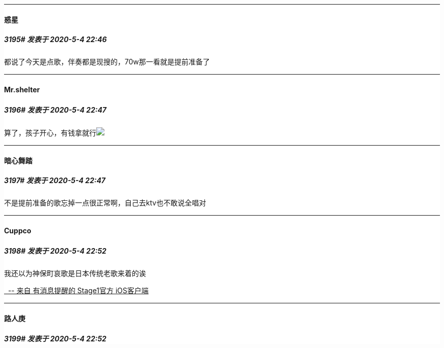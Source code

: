 
-----

####  惑星  
##### 3195#       发表于 2020-5-4 22:46




都说了今天是点歌，伴奏都是现搜的，70w那一看就是提前准备了







-----

####  Mr.shelter  
##### 3196#       发表于 2020-5-4 22:47




算了，孩子开心，有钱拿就行<img src="https://static.saraba1st.com/image/smiley/face2017/067.png" referrerpolicy="no-referrer">







-----

####  暗心舞踏  
##### 3197#       发表于 2020-5-4 22:47




不是提前准备的歌忘掉一点很正常啊，自己去ktv也不敢说全唱对







-----

####  Cuppco  
##### 3198#       发表于 2020-5-4 22:52




我还以为神保町哀歌是日本传统老歌来着的诶

[  -- 来自 有消息提醒的 Stage1官方 iOS客户端](https://itunes.apple.com/fi/app/saraba1st/id1221237470?mt=8)







-----

####  路人庚  
##### 3199#       发表于 2020-5-4 22:52
